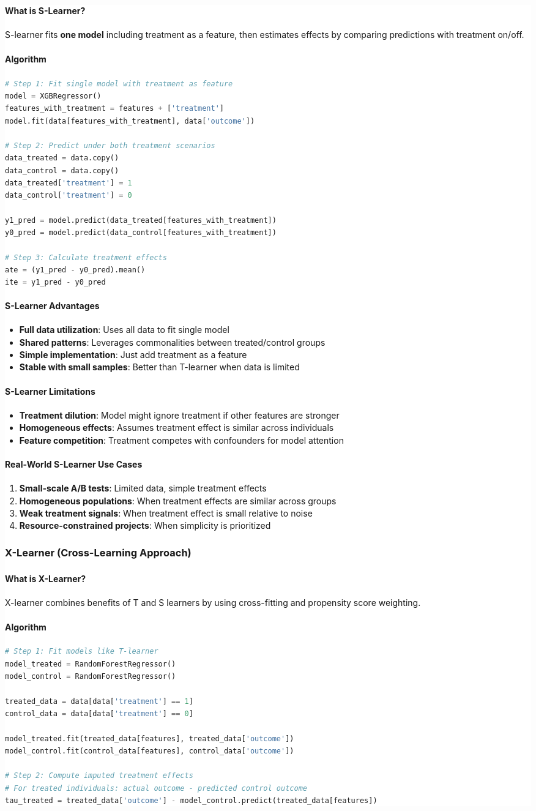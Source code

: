 #### **What is S-Learner?**
S-learner fits **one model** including treatment as a feature, then estimates effects by comparing predictions with treatment on/off.

#### **Algorithm**
```python
# Step 1: Fit single model with treatment as feature
model = XGBRegressor()
features_with_treatment = features + ['treatment']
model.fit(data[features_with_treatment], data['outcome'])

# Step 2: Predict under both treatment scenarios
data_treated = data.copy()
data_control = data.copy()
data_treated['treatment'] = 1
data_control['treatment'] = 0

y1_pred = model.predict(data_treated[features_with_treatment])
y0_pred = model.predict(data_control[features_with_treatment])

# Step 3: Calculate treatment effects
ate = (y1_pred - y0_pred).mean()
ite = y1_pred - y0_pred
```

#### **S-Learner Advantages**
- **Full data utilization**: Uses all data to fit single model
- **Shared patterns**: Leverages commonalities between treated/control groups
- **Simple implementation**: Just add treatment as a feature
- **Stable with small samples**: Better than T-learner when data is limited

#### **S-Learner Limitations**
- **Treatment dilution**: Model might ignore treatment if other features are stronger
- **Homogeneous effects**: Assumes treatment effect is similar across individuals
- **Feature competition**: Treatment competes with confounders for model attention

#### **Real-World S-Learner Use Cases**
1. **Small-scale A/B tests**: Limited data, simple treatment effects
2. **Homogeneous populations**: When treatment effects are similar across groups
3. **Weak treatment signals**: When treatment effect is small relative to noise
4. **Resource-constrained projects**: When simplicity is prioritized

### **X-Learner (Cross-Learning Approach)**

#### **What is X-Learner?**
X-learner combines benefits of T and S learners by using cross-fitting and propensity score weighting.

#### **Algorithm**
```python
# Step 1: Fit models like T-learner
model_treated = RandomForestRegressor()
model_control = RandomForestRegressor()

treated_data = data[data['treatment'] == 1]
control_data = data[data['treatment'] == 0]

model_treated.fit(treated_data[features], treated_data['outcome'])
model_control.fit(control_data[features], control_data['outcome'])

# Step 2: Compute imputed treatment effects
# For treated individuals: actual outcome - predicted control outcome
tau_treated = treated_data['outcome'] - model_control.predict(treated_data[features])

```